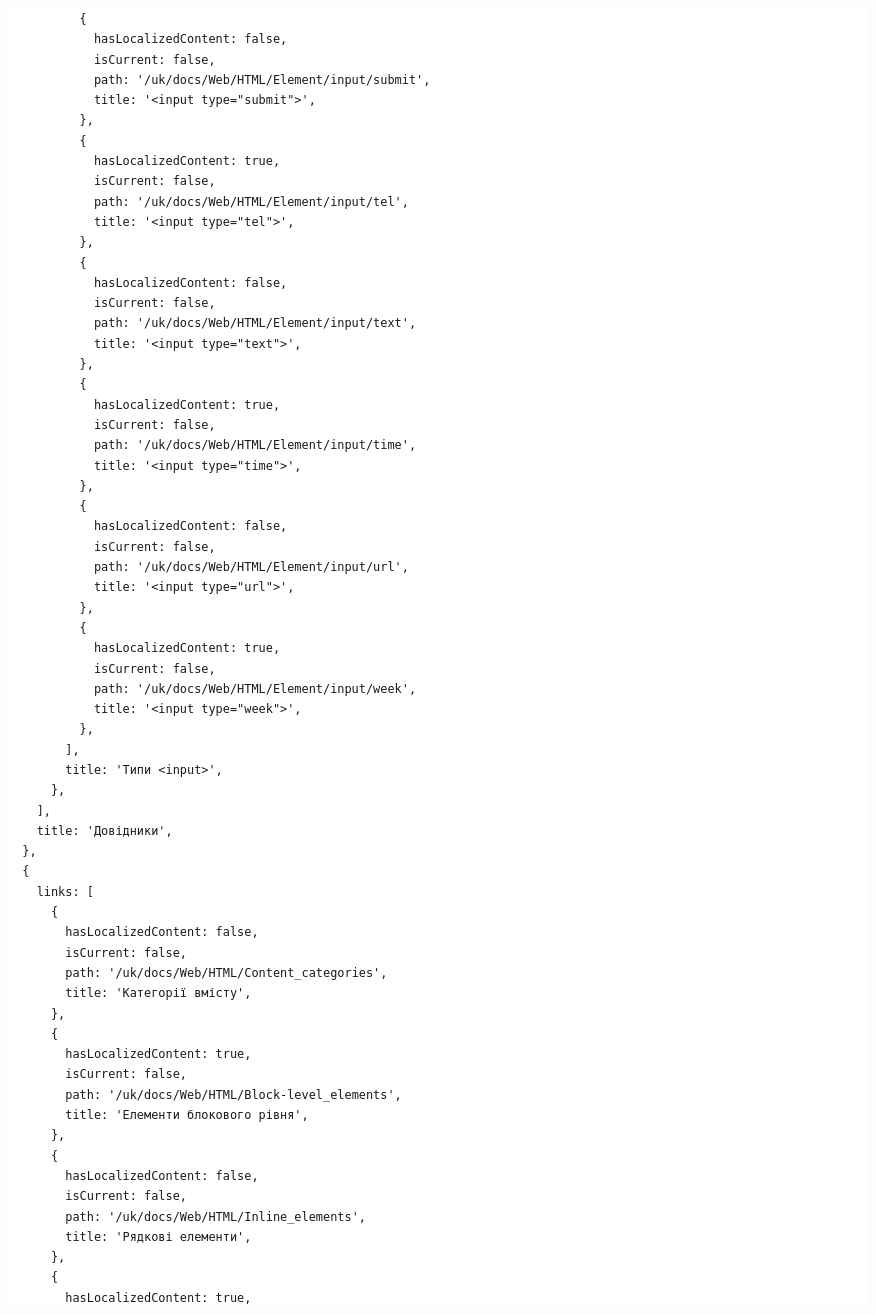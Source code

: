               {
                hasLocalizedContent: false,
                isCurrent: false,
                path: '/uk/docs/Web/HTML/Element/input/submit',
                title: '<input type="submit">',
              },
              {
                hasLocalizedContent: true,
                isCurrent: false,
                path: '/uk/docs/Web/HTML/Element/input/tel',
                title: '<input type="tel">',
              },
              {
                hasLocalizedContent: false,
                isCurrent: false,
                path: '/uk/docs/Web/HTML/Element/input/text',
                title: '<input type="text">',
              },
              {
                hasLocalizedContent: true,
                isCurrent: false,
                path: '/uk/docs/Web/HTML/Element/input/time',
                title: '<input type="time">',
              },
              {
                hasLocalizedContent: false,
                isCurrent: false,
                path: '/uk/docs/Web/HTML/Element/input/url',
                title: '<input type="url">',
              },
              {
                hasLocalizedContent: true,
                isCurrent: false,
                path: '/uk/docs/Web/HTML/Element/input/week',
                title: '<input type="week">',
              },
            ],
            title: 'Типи <input>',
          },
        ],
        title: 'Довідники',
      },
      {
        links: [
          {
            hasLocalizedContent: false,
            isCurrent: false,
            path: '/uk/docs/Web/HTML/Content_categories',
            title: 'Категорії вмісту',
          },
          {
            hasLocalizedContent: true,
            isCurrent: false,
            path: '/uk/docs/Web/HTML/Block-level_elements',
            title: 'Елементи блокового рівня',
          },
          {
            hasLocalizedContent: false,
            isCurrent: false,
            path: '/uk/docs/Web/HTML/Inline_elements',
            title: 'Рядкові елементи',
          },
          {
            hasLocalizedContent: true,